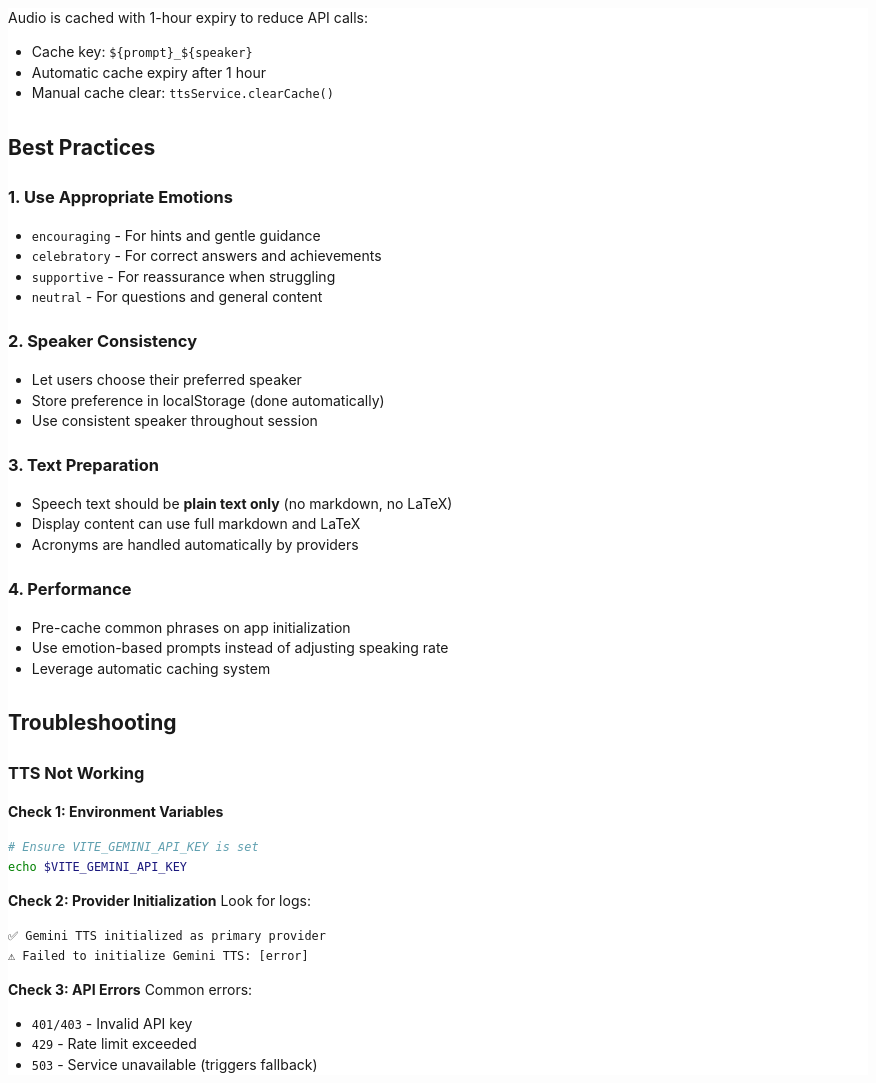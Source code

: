 Audio is cached with 1-hour expiry to reduce API calls:

- Cache key: `${prompt}_${speaker}`
- Automatic cache expiry after 1 hour
- Manual cache clear: `ttsService.clearCache()`

## Best Practices

### 1. **Use Appropriate Emotions**
- `encouraging` - For hints and gentle guidance
- `celebratory` - For correct answers and achievements
- `supportive` - For reassurance when struggling
- `neutral` - For questions and general content

### 2. **Speaker Consistency**
- Let users choose their preferred speaker
- Store preference in localStorage (done automatically)
- Use consistent speaker throughout session

### 3. **Text Preparation**
- Speech text should be **plain text only** (no markdown, no LaTeX)
- Display content can use full markdown and LaTeX
- Acronyms are handled automatically by providers

### 4. **Performance**
- Pre-cache common phrases on app initialization
- Use emotion-based prompts instead of adjusting speaking rate
- Leverage automatic caching system

## Troubleshooting

### TTS Not Working

**Check 1: Environment Variables**
```bash
# Ensure VITE_GEMINI_API_KEY is set
echo $VITE_GEMINI_API_KEY
```

**Check 2: Provider Initialization**
Look for logs:
```
✅ Gemini TTS initialized as primary provider
⚠️ Failed to initialize Gemini TTS: [error]
```

**Check 3: API Errors**
Common errors:
- `401/403` - Invalid API key
- `429` - Rate limit exceeded
- `503` - Service unavailable (triggers fallback)
